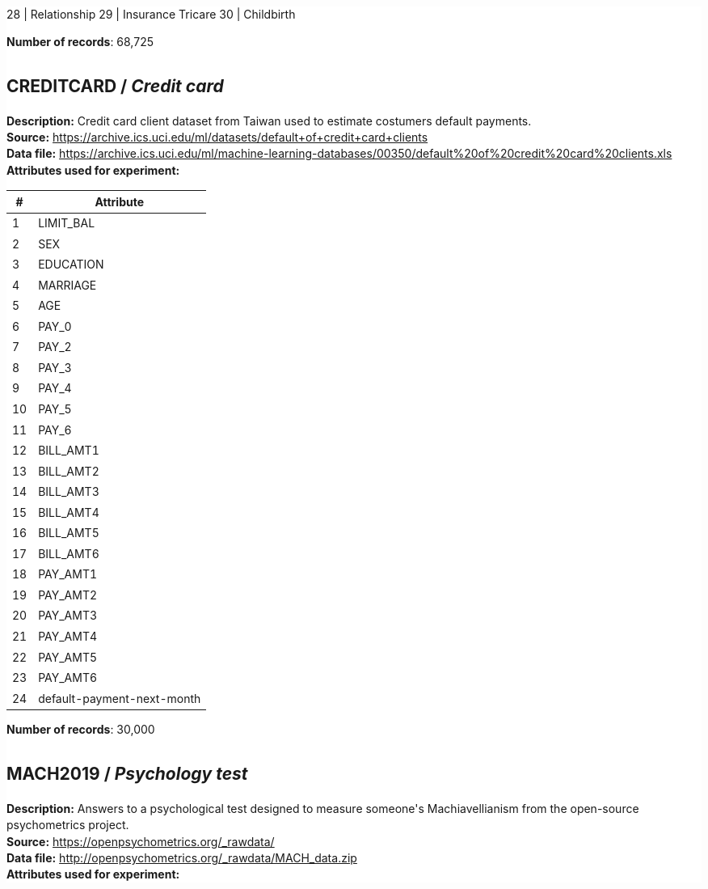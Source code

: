 28 | Relationship 
29 | Insurance Tricare 
30 | Childbirth 

**Number of records**: 68,725

## CREDITCARD / *Credit card*
**Description:** Credit card client dataset from Taiwan used to estimate costumers default payments.  
**Source:** https://archive.ics.uci.edu/ml/datasets/default+of+credit+card+clients  
**Data file:** https://archive.ics.uci.edu/ml/machine-learning-databases/00350/default%20of%20credit%20card%20clients.xls  
**Attributes used for experiment:**  

| # |Attribute 
|-|-|
1 | LIMIT_BAL 
2 | SEX 
3 | EDUCATION 
4 | MARRIAGE 
5 | AGE 
6 | PAY_0 
7 | PAY_2 
8 | PAY_3 
9 | PAY_4 
10 | PAY_5 
11 | PAY_6 
12 | BILL_AMT1 
13 | BILL_AMT2 
14 | BILL_AMT3 
15 | BILL_AMT4 
16 | BILL_AMT5 
17 | BILL_AMT6 
18 | PAY_AMT1 
19 | PAY_AMT2 
20 | PAY_AMT3 
21 | PAY_AMT4 
22 | PAY_AMT5 
23 | PAY_AMT6 
24 | default-payment-next-month 

**Number of records**: 30,000

## MACH2019 / *Psychology test* 
**Description:** Answers to a psychological test designed to measure someone's Machiavellianism from the open-source psychometrics project.  
**Source:** https://openpsychometrics.org/_rawdata/  
**Data file:** http://openpsychometrics.org/_rawdata/MACH_data.zip  
**Attributes used for experiment:**  
